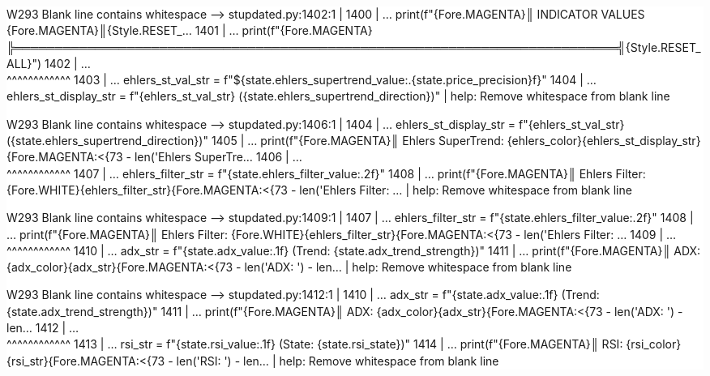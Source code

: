 W293 Blank line contains whitespace
    --> stupdated.py:1402:1
     |
1400 | …     print(f"{Fore.MAGENTA}║ INDICATOR VALUES                                                          {Fore.MAGENTA}║{Style.RESET_…
1401 | …     print(f"{Fore.MAGENTA}╠═══════════════════════════════════════════════════════════════════════════╣{Style.RESET_ALL}")
1402 | …     
 ^^^^^^^^^^^^
1403 | …     ehlers_st_val_str = f"${state.ehlers_supertrend_value:.{state.price_precision}f}"
1404 | …     ehlers_st_display_str = f"{ehlers_st_val_str} ({state.ehlers_supertrend_direction})"
     |
help: Remove whitespace from blank line

W293 Blank line contains whitespace
    --> stupdated.py:1406:1
     |
1404 | …     ehlers_st_display_str = f"{ehlers_st_val_str} ({state.ehlers_supertrend_direction})"
1405 | …     print(f"{Fore.MAGENTA}║ Ehlers SuperTrend:      {ehlers_color}{ehlers_st_display_str}{Fore.MAGENTA:<{73 - len('Ehlers SuperTre…
1406 | …     
 ^^^^^^^^^^^^
1407 | …     ehlers_filter_str = f"{state.ehlers_filter_value:.2f}"
1408 | …     print(f"{Fore.MAGENTA}║ Ehlers Filter:          {Fore.WHITE}{ehlers_filter_str}{Fore.MAGENTA:<{73 - len('Ehlers Filter:       …
     |
help: Remove whitespace from blank line

W293 Blank line contains whitespace
    --> stupdated.py:1409:1
     |
1407 | …     ehlers_filter_str = f"{state.ehlers_filter_value:.2f}"
1408 | …     print(f"{Fore.MAGENTA}║ Ehlers Filter:          {Fore.WHITE}{ehlers_filter_str}{Fore.MAGENTA:<{73 - len('Ehlers Filter:       …
1409 | …     
 ^^^^^^^^^^^^
1410 | …     adx_str = f"{state.adx_value:.1f} (Trend: {state.adx_trend_strength})"
1411 | …     print(f"{Fore.MAGENTA}║ ADX:                    {adx_color}{adx_str}{Fore.MAGENTA:<{73 - len('ADX:                    ') - len…
     |
help: Remove whitespace from blank line

W293 Blank line contains whitespace
    --> stupdated.py:1412:1
     |
1410 | …     adx_str = f"{state.adx_value:.1f} (Trend: {state.adx_trend_strength})"
1411 | …     print(f"{Fore.MAGENTA}║ ADX:                    {adx_color}{adx_str}{Fore.MAGENTA:<{73 - len('ADX:                    ') - len…
1412 | …     
 ^^^^^^^^^^^^
1413 | …     rsi_str = f"{state.rsi_value:.1f} (State: {state.rsi_state})"
1414 | …     print(f"{Fore.MAGENTA}║ RSI:                    {rsi_color}{rsi_str}{Fore.MAGENTA:<{73 - len('RSI:                    ') - len…
     |
help: Remove whitespace from blank line
